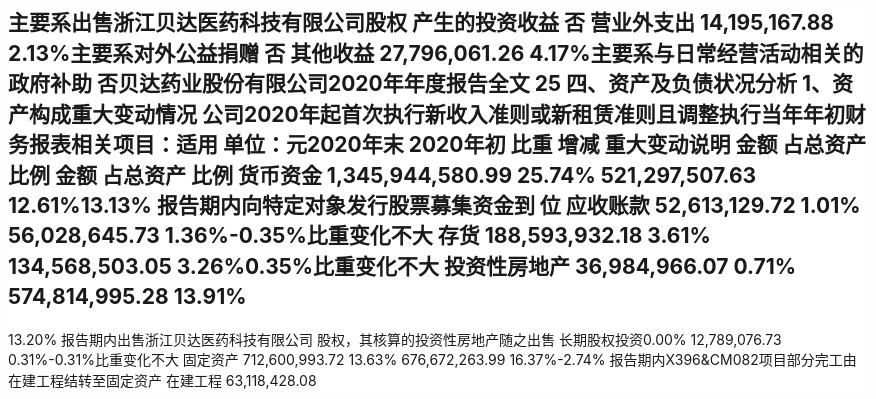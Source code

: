 主要系出售浙江贝达医药科技有限公司股权
产生的投资收益
否
营业外支出
14,195,167.88
2.13%主要系对外公益捐赠
否
其他收益
27,796,061.26
4.17%主要系与日常经营活动相关的政府补助
否贝达药业股份有限公司2020年年度报告全文
25
四、资产及负债状况分析
1、资产构成重大变动情况
公司2020年起首次执行新收入准则或新租赁准则且调整执行当年年初财务报表相关项目：适用
单位：元2020年末
2020年初
比重
增减
重大变动说明
金额
占总资产
比例
金额
占总资产
比例
货币资金
1,345,944,580.99
25.74%
521,297,507.63
12.61%13.13%
报告期内向特定对象发行股票募集资金到
位
应收账款
52,613,129.72
1.01%
56,028,645.73
1.36%-0.35%比重变化不大
存货
188,593,932.18
3.61%
134,568,503.05
3.26%0.35%比重变化不大
投资性房地产
36,984,966.07
0.71%
574,814,995.28
13.91%
-
13.20%
报告期内出售浙江贝达医药科技有限公司
股权，其核算的投资性房地产随之出售
长期股权投资0.00%
12,789,076.73
0.31%-0.31%比重变化不大
固定资产
712,600,993.72
13.63%
676,672,263.99
16.37%-2.74%
报告期内X396&CM082项目部分完工由
在建工程结转至固定资产
在建工程
63,118,428.08